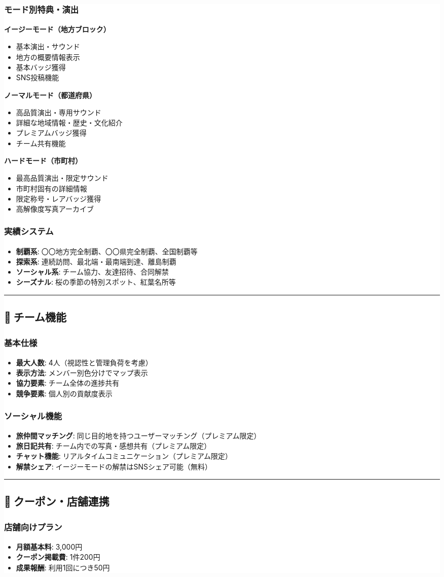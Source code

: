 ### モード別特典・演出
**イージーモード（地方ブロック）**
- 基本演出・サウンド
- 地方の概要情報表示
- 基本バッジ獲得
- SNS投稿機能

**ノーマルモード（都道府県）**
- 高品質演出・専用サウンド
- 詳細な地域情報・歴史・文化紹介
- プレミアムバッジ獲得
- チーム共有機能

**ハードモード（市町村）**
- 最高品質演出・限定サウンド
- 市町村固有の詳細情報
- 限定称号・レアバッジ獲得
- 高解像度写真アーカイブ

### 実績システム
- **制覇系**: 〇〇地方完全制覇、〇〇県完全制覇、全国制覇等
- **探索系**: 連続訪問、最北端・最南端到達、離島制覇
- **ソーシャル系**: チーム協力、友達招待、合同解禁
- **シーズナル**: 桜の季節の特別スポット、紅葉名所等

---

## 👥 チーム機能

### 基本仕様
- **最大人数**: 4人（視認性と管理負荷を考慮）
- **表示方法**: メンバー別色分けでマップ表示
- **協力要素**: チーム全体の進捗共有
- **競争要素**: 個人別の貢献度表示

### ソーシャル機能
- **旅仲間マッチング**: 同じ目的地を持つユーザーマッチング（プレミアム限定）
- **旅日記共有**: チーム内での写真・感想共有（プレミアム限定）
- **チャット機能**: リアルタイムコミュニケーション（プレミアム限定）
- **解禁シェア**: イージーモードの解禁はSNSシェア可能（無料）

---

## 🎫 クーポン・店舗連携

### 店舗向けプラン
- **月額基本料**: 3,000円
- **クーポン掲載費**: 1件200円
- **成果報酬**: 利用1回につき50円
